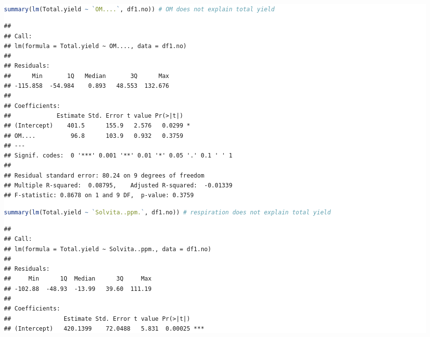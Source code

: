 ``` r
summary(lm(Total.yield ~ `OM....`, df1.no)) # OM does not explain total yield
```

    ## 
    ## Call:
    ## lm(formula = Total.yield ~ OM...., data = df1.no)
    ## 
    ## Residuals:
    ##      Min       1Q   Median       3Q      Max 
    ## -115.858  -54.984    0.893   48.553  132.676 
    ## 
    ## Coefficients:
    ##             Estimate Std. Error t value Pr(>|t|)  
    ## (Intercept)    401.5      155.9   2.576   0.0299 *
    ## OM....          96.8      103.9   0.932   0.3759  
    ## ---
    ## Signif. codes:  0 '***' 0.001 '**' 0.01 '*' 0.05 '.' 0.1 ' ' 1
    ## 
    ## Residual standard error: 80.24 on 9 degrees of freedom
    ## Multiple R-squared:  0.08795,    Adjusted R-squared:  -0.01339 
    ## F-statistic: 0.8678 on 1 and 9 DF,  p-value: 0.3759

``` r
summary(lm(Total.yield ~ `Solvita..ppm.`, df1.no)) # respiration does not explain total yield
```

    ## 
    ## Call:
    ## lm(formula = Total.yield ~ Solvita..ppm., data = df1.no)
    ## 
    ## Residuals:
    ##     Min      1Q  Median      3Q     Max 
    ## -102.88  -48.93  -13.99   39.60  111.19 
    ## 
    ## Coefficients:
    ##               Estimate Std. Error t value Pr(>|t|)    
    ## (Intercept)   420.1399    72.0488   5.831  0.00025 ***